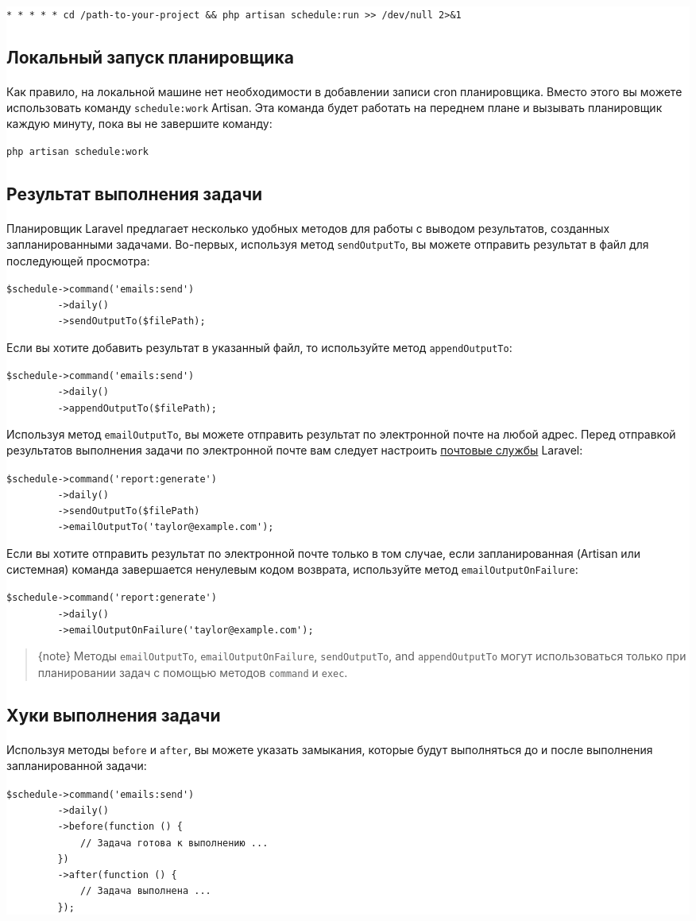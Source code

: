     * * * * * cd /path-to-your-project && php artisan schedule:run >> /dev/null 2>&1

<a name="running-the-scheduler-locally"></a>
## Локальный запуск планировщика

Как правило, на локальной машине нет необходимости в добавлении записи cron планировщика. Вместо этого вы можете использовать команду `schedule:work` Artisan. Эта команда будет работать на переднем плане и вызывать планировщик каждую минуту, пока вы не завершите команду:

    php artisan schedule:work

<a name="task-output"></a>
## Результат выполнения задачи

Планировщик Laravel предлагает несколько удобных методов для работы с выводом результатов, созданных запланированными задачами. Во-первых, используя метод `sendOutputTo`, вы можете отправить результат в файл для последующей просмотра:

    $schedule->command('emails:send')
             ->daily()
             ->sendOutputTo($filePath);

Если вы хотите добавить результат в указанный файл, то используйте метод `appendOutputTo`:

    $schedule->command('emails:send')
             ->daily()
             ->appendOutputTo($filePath);

Используя метод `emailOutputTo`, вы можете отправить результат по электронной почте на любой адрес. Перед отправкой результатов выполнения задачи по электронной почте вам следует настроить [почтовые службы](/docs/{{version}}/mail) Laravel:

    $schedule->command('report:generate')
             ->daily()
             ->sendOutputTo($filePath)
             ->emailOutputTo('taylor@example.com');

Если вы хотите отправить результат по электронной почте только в том случае, если запланированная (Artisan или системная) команда завершается ненулевым кодом возврата, используйте метод `emailOutputOnFailure`:

    $schedule->command('report:generate')
             ->daily()
             ->emailOutputOnFailure('taylor@example.com');

> {note} Методы `emailOutputTo`, `emailOutputOnFailure`, `sendOutputTo`, and `appendOutputTo` могут использоваться только при планировании задач с помощью методов `command` и `exec`.

<a name="task-hooks"></a>
## Хуки выполнения задачи

Используя методы `before` и `after`, вы можете указать замыкания, которые будут выполняться до и после выполнения запланированной задачи:

    $schedule->command('emails:send')
             ->daily()
             ->before(function () {
                 // Задача готова к выполнению ...
             })
             ->after(function () {
                 // Задача выполнена ...
             });
